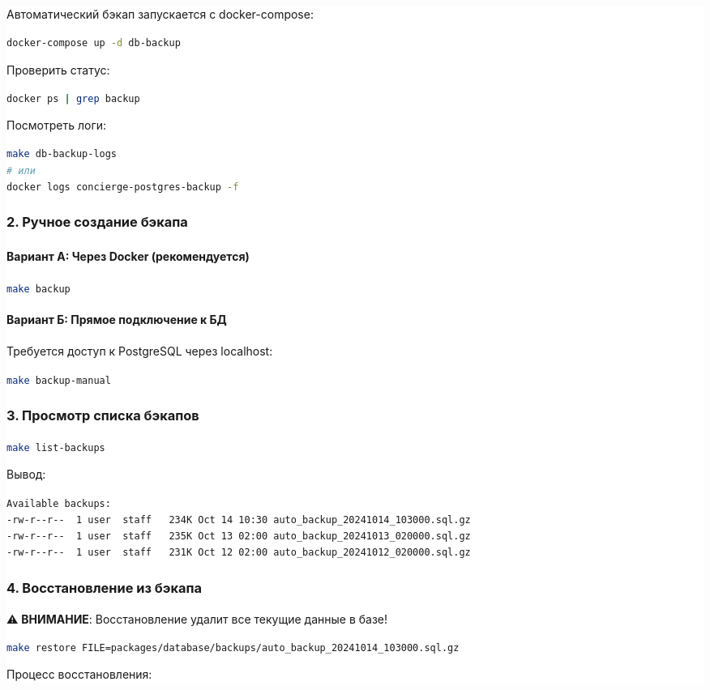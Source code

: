 Автоматический бэкап запускается с docker-compose:

```bash
docker-compose up -d db-backup
```

Проверить статус:

```bash
docker ps | grep backup
```

Посмотреть логи:

```bash
make db-backup-logs
# или
docker logs concierge-postgres-backup -f
```

### 2. Ручное создание бэкапа

#### Вариант А: Через Docker (рекомендуется)

```bash
make backup
```

#### Вариант Б: Прямое подключение к БД

Требуется доступ к PostgreSQL через localhost:

```bash
make backup-manual
```

### 3. Просмотр списка бэкапов

```bash
make list-backups
```

Вывод:

```
Available backups:
-rw-r--r--  1 user  staff   234K Oct 14 10:30 auto_backup_20241014_103000.sql.gz
-rw-r--r--  1 user  staff   235K Oct 13 02:00 auto_backup_20241013_020000.sql.gz
-rw-r--r--  1 user  staff   231K Oct 12 02:00 auto_backup_20241012_020000.sql.gz
```

### 4. Восстановление из бэкапа

⚠️ **ВНИМАНИЕ**: Восстановление удалит все текущие данные в базе!

```bash
make restore FILE=packages/database/backups/auto_backup_20241014_103000.sql.gz
```

Процесс восстановления:
